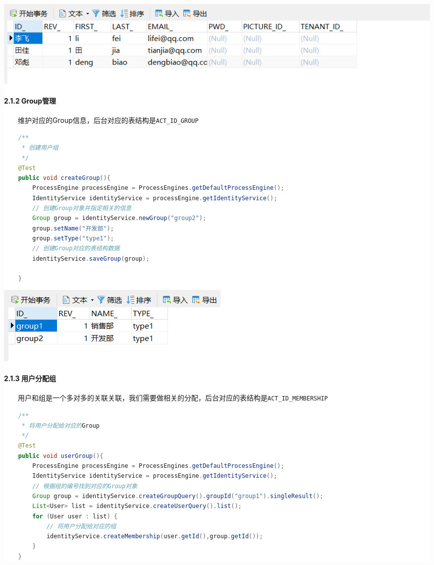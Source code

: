 

![image-20220325110324815](img/image-20220325110324815.png)



#### 2.1.2 Group管理

&emsp;&emsp;维护对应的Group信息，后台对应的表结构是`ACT_ID_GROUP`

```java
    /**
     * 创建用户组
     */
    @Test
    public void createGroup(){
        ProcessEngine processEngine = ProcessEngines.getDefaultProcessEngine();
        IdentityService identityService = processEngine.getIdentityService();
        // 创建Group对象并指定相关的信息
        Group group = identityService.newGroup("group2");
        group.setName("开发部");
        group.setType("type1");
        // 创建Group对应的表结构数据
        identityService.saveGroup(group);

    }
```

![image-20220325110408435](img/image-20220325110408435.png)



#### 2.1.3 用户分配组

&emsp;&emsp;用户和组是一个多对多的关联关联，我们需要做相关的分配，后台对应的表结构是`ACT_ID_MEMBERSHIP`

```java
    /**
     * 将用户分配给对应的Group
     */
    @Test
    public void userGroup(){
        ProcessEngine processEngine = ProcessEngines.getDefaultProcessEngine();
        IdentityService identityService = processEngine.getIdentityService();
        // 根据组的编号找到对应的Group对象
        Group group = identityService.createGroupQuery().groupId("group1").singleResult();
        List<User> list = identityService.createUserQuery().list();
        for (User user : list) {
            // 将用户分配给对应的组
            identityService.createMembership(user.getId(),group.getId());
        }
    }
```